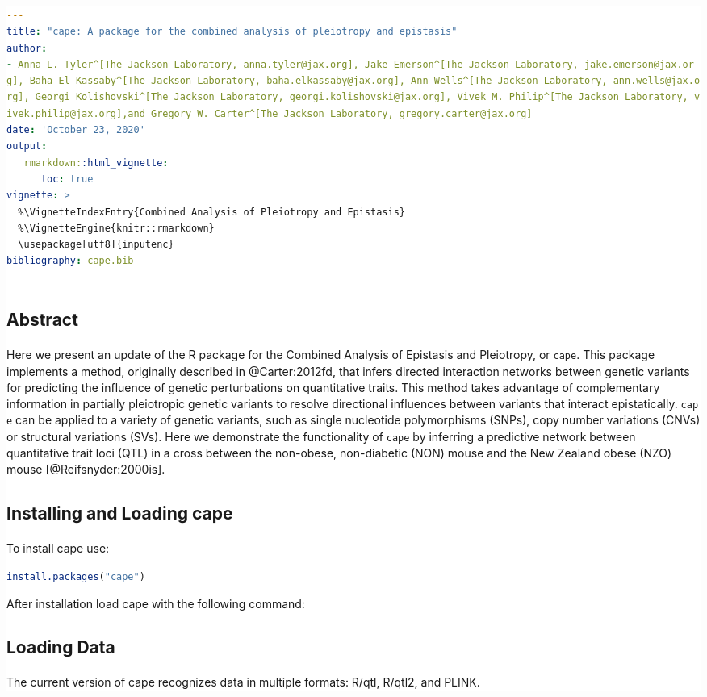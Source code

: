 ```yaml
---
title: "cape: A package for the combined analysis of pleiotropy and epistasis"
author: 
- Anna L. Tyler^[The Jackson Laboratory, anna.tyler@jax.org], Jake Emerson^[The Jackson Laboratory, jake.emerson@jax.org], Baha El Kassaby^[The Jackson Laboratory, baha.elkassaby@jax.org], Ann Wells^[The Jackson Laboratory, ann.wells@jax.org], Georgi Kolishovski^[The Jackson Laboratory, georgi.kolishovski@jax.org], Vivek M. Philip^[The Jackson Laboratory, vivek.philip@jax.org],and Gregory W. Carter^[The Jackson Laboratory, gregory.carter@jax.org]
date: 'October 23, 2020'
output: 
   rmarkdown::html_vignette:
      toc: true
vignette: >
  %\VignetteIndexEntry{Combined Analysis of Pleiotropy and Epistasis}
  %\VignetteEngine{knitr::rmarkdown}
  \usepackage[utf8]{inputenc}
bibliography: cape.bib
---
```



## Abstract

Here we present an update of the R package for the Combined Analysis of Epistasis 
and Pleiotropy, or `cape`. This package implements a method, originally described
in @Carter:2012fd, that infers directed interaction networks between genetic 
variants for predicting the influence of genetic perturbations on quantitative
traits. This method takes advantage of complementary information in partially 
pleiotropic genetic variants to resolve directional influences between variants 
that interact epistatically. `cape` can be applied to a variety of genetic variants, 
such as single nucleotide polymorphisms (SNPs), copy number variations (CNVs) 
or structural variations (SVs). Here we demonstrate the functionality of `cape` 
by inferring a predictive network between quantitative trait loci (QTL) in a 
cross between the non-obese, non-diabetic (NON) mouse and the New Zealand obese 
(NZO) mouse [@Reifsnyder:2000is].

## Installing and Loading cape
To install cape use:


```r
install.packages("cape")
```

After installation load cape with the following command:



## Loading Data
The current version of cape recognizes data in multiple formats: R/qtl, 
R/qtl2, and PLINK.
